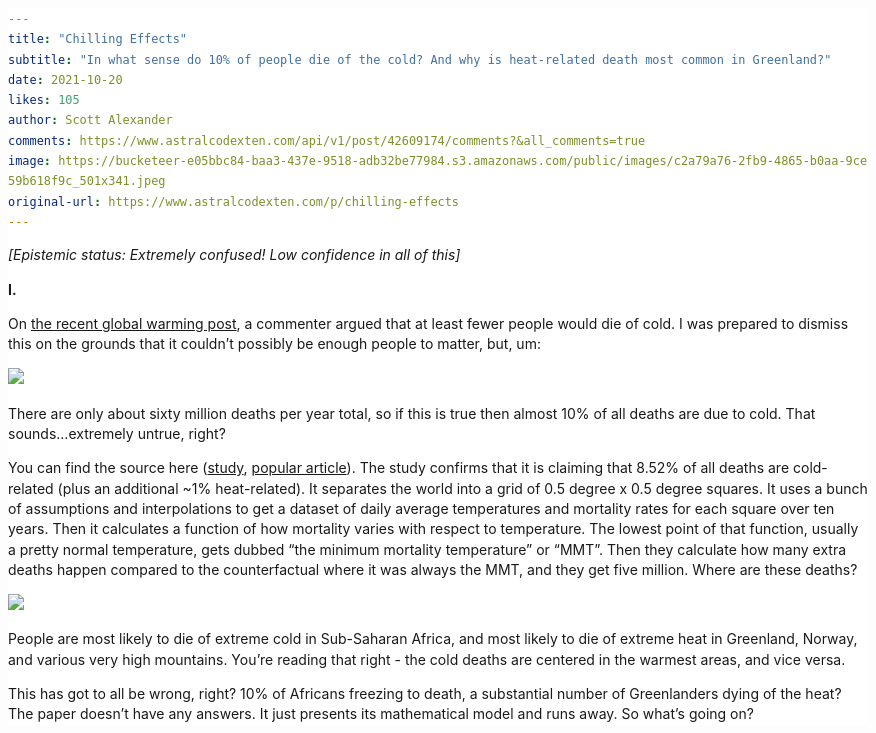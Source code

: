 ```yaml
---
title: "Chilling Effects"
subtitle: "In what sense do 10% of people die of the cold? And why is heat-related death most common in Greenland?"
date: 2021-10-20
likes: 105
author: Scott Alexander
comments: https://www.astralcodexten.com/api/v1/post/42609174/comments?&all_comments=true
image: https://bucketeer-e05bbc84-baa3-437e-9518-adb32be77984.s3.amazonaws.com/public/images/c2a79a76-2fb9-4865-b0aa-9ce59b618f9c_501x341.jpeg
original-url: https://www.astralcodexten.com/p/chilling-effects
---
```

_[Epistemic status: Extremely confused! Low confidence in all of this]_

**I.**

On [the recent global warming post](https://astralcodexten.substack.com/p/highlights-from-the-comments-on-kids), a commenter argued that at least fewer people would die of cold. I was prepared to dismiss this on the grounds that it couldn’t possibly be enough people to matter, but, um:

[![](https://substackcdn.com/image/fetch/w_1456,c_limit,f_auto,q_auto:good,fl_progressive:steep/https%3A%2F%2Fbucketeer-e05bbc84-baa3-437e-9518-adb32be77984.s3.amazonaws.com%2Fpublic%2Fimages%2Fe2ce8e12-9192-4161-9315-e616edb004f8_1060x444.png)](https://substackcdn.com/image/fetch/f_auto,q_auto:good,fl_progressive:steep/https%3A%2F%2Fbucketeer-e05bbc84-baa3-437e-9518-adb32be77984.s3.amazonaws.com%2Fpublic%2Fimages%2Fe2ce8e12-9192-4161-9315-e616edb004f8_1060x444.png)

There are only about sixty million deaths per year total, so if this is true then almost 10% of all deaths are due to cold. That sounds…extremely untrue, right?

You can find the source here ([study](https://www.thelancet.com/journals/lanplh/article/PIIS2542-5196\(21\)00081-4/fulltext), [popular article](https://www.downtoearth.org.in/news/climate-change/extreme-temperatures-kill-5-million-a-year-20-year-study-77875)). The study confirms that it is claiming that 8.52% of all deaths are cold-related (plus an additional ~1% heat-related). It separates the world into a grid of 0.5 degree x 0.5 degree squares. It uses a bunch of assumptions and interpolations to get a dataset of daily average temperatures and mortality rates for each square over ten years. Then it calculates a function of how mortality varies with respect to temperature. The lowest point of that function, usually a pretty normal temperature, gets dubbed “the minimum mortality temperature” or “MMT”. Then they calculate how many extra deaths happen compared to the counterfactual where it was always the MMT, and they get five million. Where are these deaths?

[![](https://substackcdn.com/image/fetch/w_1456,c_limit,f_auto,q_auto:good,fl_progressive:steep/https%3A%2F%2Fbucketeer-e05bbc84-baa3-437e-9518-adb32be77984.s3.amazonaws.com%2Fpublic%2Fimages%2F905e89c9-b477-434b-9ed1-65efcaa51c57_1000x343.png)](https://substackcdn.com/image/fetch/f_auto,q_auto:good,fl_progressive:steep/https%3A%2F%2Fbucketeer-e05bbc84-baa3-437e-9518-adb32be77984.s3.amazonaws.com%2Fpublic%2Fimages%2F905e89c9-b477-434b-9ed1-65efcaa51c57_1000x343.png)

People are most likely to die of extreme cold in Sub-Saharan Africa, and most likely to die of extreme heat in Greenland, Norway, and various very high mountains. You’re reading that right - the cold deaths are centered in the warmest areas, and vice versa.

This has got to all be wrong, right? 10% of Africans freezing to death, a substantial number of Greenlanders dying of the heat? The paper doesn’t have any answers. It just presents its mathematical model and runs away. So what’s going on?
